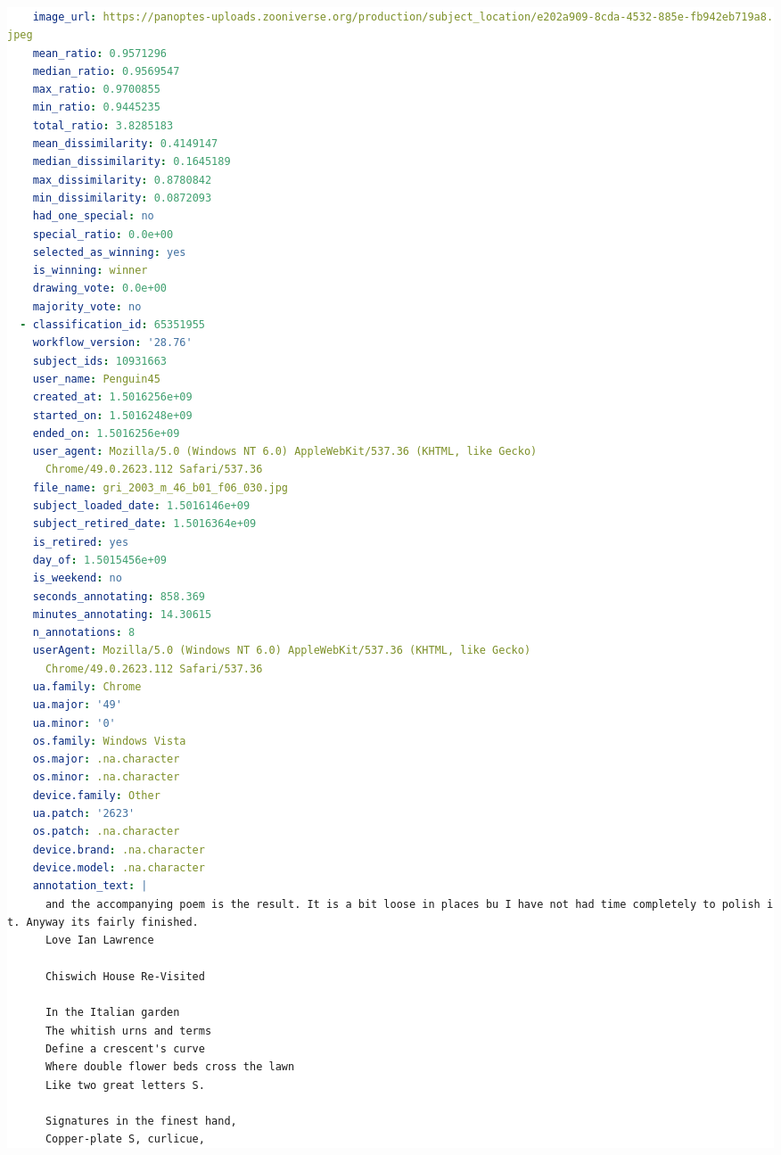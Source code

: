 ```yaml
    image_url: https://panoptes-uploads.zooniverse.org/production/subject_location/e202a909-8cda-4532-885e-fb942eb719a8.jpeg
    mean_ratio: 0.9571296
    median_ratio: 0.9569547
    max_ratio: 0.9700855
    min_ratio: 0.9445235
    total_ratio: 3.8285183
    mean_dissimilarity: 0.4149147
    median_dissimilarity: 0.1645189
    max_dissimilarity: 0.8780842
    min_dissimilarity: 0.0872093
    had_one_special: no
    special_ratio: 0.0e+00
    selected_as_winning: yes
    is_winning: winner
    drawing_vote: 0.0e+00
    majority_vote: no
  - classification_id: 65351955
    workflow_version: '28.76'
    subject_ids: 10931663
    user_name: Penguin45
    created_at: 1.5016256e+09
    started_on: 1.5016248e+09
    ended_on: 1.5016256e+09
    user_agent: Mozilla/5.0 (Windows NT 6.0) AppleWebKit/537.36 (KHTML, like Gecko)
      Chrome/49.0.2623.112 Safari/537.36
    file_name: gri_2003_m_46_b01_f06_030.jpg
    subject_loaded_date: 1.5016146e+09
    subject_retired_date: 1.5016364e+09
    is_retired: yes
    day_of: 1.5015456e+09
    is_weekend: no
    seconds_annotating: 858.369
    minutes_annotating: 14.30615
    n_annotations: 8
    userAgent: Mozilla/5.0 (Windows NT 6.0) AppleWebKit/537.36 (KHTML, like Gecko)
      Chrome/49.0.2623.112 Safari/537.36
    ua.family: Chrome
    ua.major: '49'
    ua.minor: '0'
    os.family: Windows Vista
    os.major: .na.character
    os.minor: .na.character
    device.family: Other
    ua.patch: '2623'
    os.patch: .na.character
    device.brand: .na.character
    device.model: .na.character
    annotation_text: |
      and the accompanying poem is the result. It is a bit loose in places bu I have not had time completely to polish it. Anyway its fairly finished.
      Love Ian Lawrence

      Chiswich House Re-Visited

      In the Italian garden
      The whitish urns and terms
      Define a crescent's curve
      Where double flower beds cross the lawn
      Like two great letters S.

      Signatures in the finest hand,
      Copper-plate S, curlicue,
```